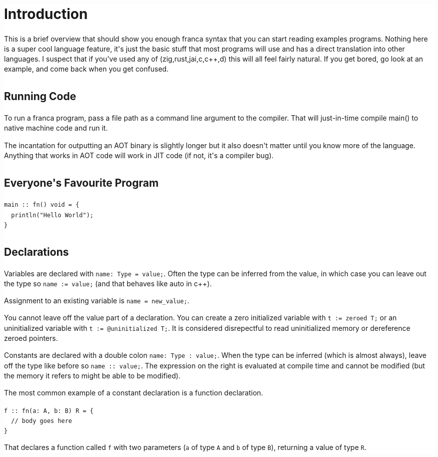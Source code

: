 # Introduction

This is a brief overview that should show you enough franca syntax that you 
can start reading examples programs. Nothing here is a super cool language feature, 
it's just the basic stuff that most programs will use and has a direct translation 
into other languages. I suspect that if you've used any of (zig,rust,jai,c,c++,d) 
this will all feel fairly natural. If you get bored, go look at an example, and 
come back when you get confused. 

## Running Code 

To run a franca program, pass a file path as a command line argument to the compiler. 
That will just-in-time compile main() to native machine code and run it. 

The incantation for outputting an AOT binary is slightly longer but it also 
doesn't matter until you know more of the language. Anything that works
in AOT code will work in JIT code (if not, it's a compiler bug). 

## Everyone's Favourite Program

```
main :: fn() void = {
  println("Hello World");
}
```

## Declarations

Variables are declared with `name: Type = value;`.
Often the type can be inferred from the value, in which case 
you can leave out the type so `name := value;` (and that behaves like auto in c++). 

Assignment to an existing variable is `name = new_value;`. 

You cannot leave off the value part of a declaration. You can create a zero 
initialized variable with `t := zeroed T;` or an uninitialized variable with 
`t := @uninitialized T;`. It is considered disrepectful to read uninitialized memory 
or dereference zeroed pointers. 

Constants are declared with a double colon `name: Type : value;`. 
When the type can be inferred (which is almost always), leave off the type 
like before so `name :: value;`. The expression on the right is evaluated at compile time 
and cannot be modified (but the memory it refers to might be able to be modified). 

The most common example of a constant declaration is a function declaration. 
```
f :: fn(a: A, b: B) R = {
  // body goes here
}
```
That declares a function called `f` with two parameters (`a` of type `A` and `b` of type `B`), 
returning a value of type `R`. 
